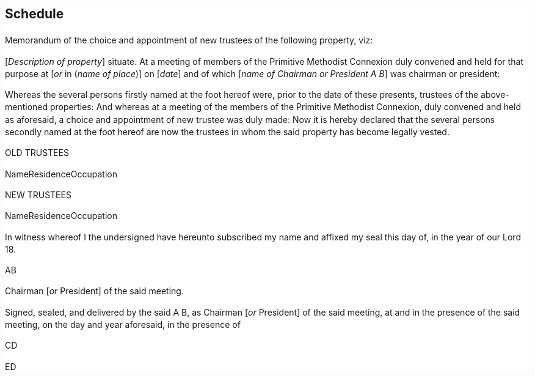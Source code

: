 
## Schedule  
Memorandum of the choice and appointment of new trustees of the following property, viz:

\[_Description of property_\] situate. At a meeting of members of the Primitive Methodist Connexion duly convened and held for that purpose at \[_or_ in (_name of place_)\] on \[_date_\] and of which \[_name of Chairman or President A B_\] was chairman or president:

Whereas the several persons firstly named at the foot hereof were, prior to the date of these presents, trustees of the above-mentioned properties: And whereas at a meeting of the members of the Primitive Methodist Connexion, duly convened and held as aforesaid, a choice and appointment of new trustee was duly made: Now it is hereby declared that the several persons secondly named at the foot hereof are now the trustees in whom the said property has become legally vested.

OLD TRUSTEES

NameResidenceOccupation

NEW TRUSTEES

NameResidenceOccupation

In witness whereof I the undersigned have hereunto subscribed my name and affixed my seal this day of, in the year of our Lord 18\.

AB 

Chairman \[_or_ President\] of the said meeting.

Signed, sealed, and delivered by the said A B, as Chairman \[_or_ President\] of the said meeting, at and in the presence of the said meeting, on the day and year aforesaid, in the presence of

CD

ED



[0]: http://www.legislation.govt.nz/act/private/1879/0002/latest/whole.html#DLM90075
[1]: http://www.legislation.govt.nz/act/private/1879/0002/latest/whole.html#DLM90076
[2]: http://www.legislation.govt.nz/act/private/1879/0002/latest/whole.html#DLM90079
[3]: http://www.legislation.govt.nz/act/private/1879/0002/latest/whole.html#DLM90080
[4]: http://www.legislation.govt.nz/act/private/1879/0002/latest/whole.html#DLM90081
[5]: http://www.legislation.govt.nz/act/private/1879/0002/latest/whole.html#DLM90082
[6]: http://www.legislation.govt.nz/act/private/1879/0002/latest/whole.html#DLM90083
[7]: http://www.legislation.govt.nz/act/private/1879/0002/latest/whole.html#DLM90084
[8]: http://www.legislation.govt.nz/act/private/1879/0002/latest/whole.html#DLM90085
[9]: http://www.legislation.govt.nz/act/private/1879/0002/latest/whole.html#DLM90086
[10]: http://www.legislation.govt.nz/act/private/1879/0002/latest/whole.html#DLM90087
[11]: http://www.legislation.govt.nz/act/private/1879/0002/latest/whole.html#DLM90088
[12]: http://www.legislation.govt.nz/act/private/1879/0002/latest/whole.html#DLM90089
[13]: http://www.legislation.govt.nz/act/private/1879/0002/latest/whole.html#DLM90090
[14]: http://www.legislation.govt.nz/act/private/1879/0002/latest/whole.html#DLM90091
[15]: http://www.legislation.govt.nz/act/private/1879/0002/latest/whole.html#DLM90092
[16]: http://www.legislation.govt.nz/act/private/1879/0002/latest/whole.html#DLM90093
[17]: http://www.legislation.govt.nz/act/private/1879/0002/latest/whole.html#DLM90094
[18]: http://www.legislation.govt.nz/act/private/1879/0002/latest/whole.html#DLM90095
[19]: http://www.legislation.govt.nz/act/private/1879/0002/latest/whole.html#DLM90096
[20]: http://www.legislation.govt.nz/act/private/1879/0002/latest/whole.html#DLM90097
[21]: http://www.legislation.govt.nz/act/private/1879/0002/latest/whole.html#DLM90098
[22]: http://www.legislation.govt.nz/act/private/1879/0002/latest/whole.html#DLM90099
[23]: http://www.legislation.govt.nz/act/private/1879/0002/latest/whole.html#DLM90300
[24]: http://www.legislation.govt.nz/act/private/1879/0002/latest/whole.html#DLM90301
[25]: http://www.legislation.govt.nz/act/private/1879/0002/latest/whole.html#DLM90302
